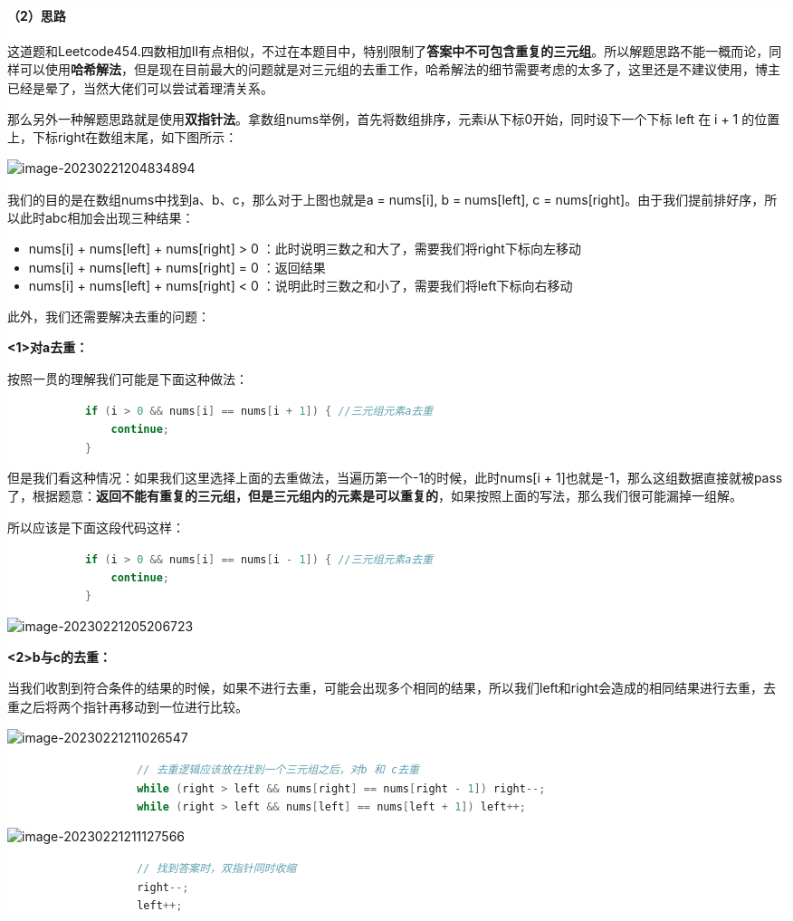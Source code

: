 #### （2）思路

这道题和Leetcode454.四数相加II有点相似，不过在本题目中，特别限制了**答案中不可包含重复的三元组**。所以解题思路不能一概而论，同样可以使用**哈希解法**，但是现在目前最大的问题就是对三元组的去重工作，哈希解法的细节需要考虑的太多了，这里还是不建议使用，博主已经是晕了，当然大佬们可以尝试着理清关系。

那么另外一种解题思路就是使用**双指针法**。拿数组nums举例，首先将数组排序，元素i从下标0开始，同时设下一个下标 left 在 i + 1 的位置上，下标right在数组末尾，如下图所示：

![image-20230221204834894](https://raw.githubusercontent.com/kurisaW/picbed/main/img/202302212048396.png)

我们的目的是在数组nums中找到a、b、c，那么对于上图也就是a = nums[i], b = nums[left], c = nums[right]。由于我们提前排好序，所以此时abc相加会出现三种结果：

* nums[i] + nums[left] + nums[right] > 0 ：此时说明三数之和大了，需要我们将right下标向左移动
* nums[i] + nums[left] + nums[right] = 0 ：返回结果
* nums[i] + nums[left] + nums[right] < 0 ：说明此时三数之和小了，需要我们将left下标向右移动

此外，我们还需要解决去重的问题：

**<1>对a去重：**

按照一贯的理解我们可能是下面这种做法：

```cpp
            if (i > 0 && nums[i] == nums[i + 1]) { //三元组元素a去重
                continue;
            }
```

但是我们看这种情况：如果我们这里选择上面的去重做法，当遍历第一个-1的时候，此时nums[i + 1]也就是-1，那么这组数据直接就被pass了，根据题意：**返回不能有重复的三元组，但是三元组内的元素是可以重复的**，如果按照上面的写法，那么我们很可能漏掉一组解。

所以应该是下面这段代码这样：

```cpp
            if (i > 0 && nums[i] == nums[i - 1]) { //三元组元素a去重
                continue;
            }
```

![image-20230221205206723](https://raw.githubusercontent.com/kurisaW/picbed/main/img/202302212052779.png)

**<2>b与c的去重：**

当我们收割到符合条件的结果的时候，如果不进行去重，可能会出现多个相同的结果，所以我们left和right会造成的相同结果进行去重，去重之后将两个指针再移动到一位进行比较。

![image-20230221211026547](https://raw.githubusercontent.com/kurisaW/picbed/main/img/202302212110982.png)

```cpp
                    // 去重逻辑应该放在找到一个三元组之后，对b 和 c去重
                    while (right > left && nums[right] == nums[right - 1]) right--;
                    while (right > left && nums[left] == nums[left + 1]) left++;
```

![image-20230221211127566](https://raw.githubusercontent.com/kurisaW/picbed/main/img/202302212111616.png)

```cpp
                    // 找到答案时，双指针同时收缩
                    right--;
                    left++;
```
